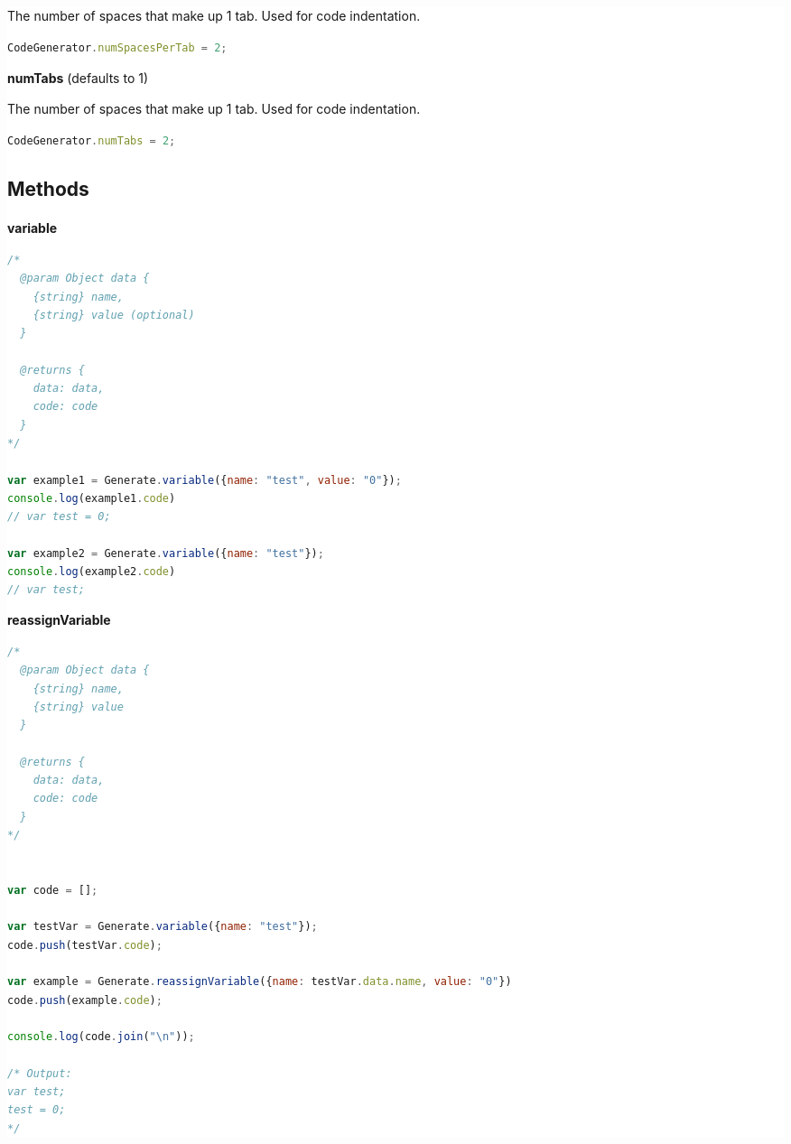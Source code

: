 The number of spaces that make up 1 tab. Used for code indentation.
```javascript
CodeGenerator.numSpacesPerTab = 2;
```

**numTabs** (defaults to 1)

The number of spaces that make up 1 tab. Used for code indentation.
```javascript
CodeGenerator.numTabs = 2;
```

## Methods
**variable**
```javascript
/*
  @param Object data {
    {string} name,
    {string} value (optional)
  }
  
  @returns {
    data: data,
    code: code
  } 
*/

var example1 = Generate.variable({name: "test", value: "0"});
console.log(example1.code)
// var test = 0;

var example2 = Generate.variable({name: "test"});
console.log(example2.code)
// var test;
```

**reassignVariable**
```javascript
/*
  @param Object data {
    {string} name,
    {string} value
  }
  
  @returns {
    data: data,
    code: code
  } 
*/


var code = [];

var testVar = Generate.variable({name: "test"});
code.push(testVar.code);

var example = Generate.reassignVariable({name: testVar.data.name, value: "0"})
code.push(example.code);

console.log(code.join("\n"));

/* Output:
var test;
test = 0;
*/
```